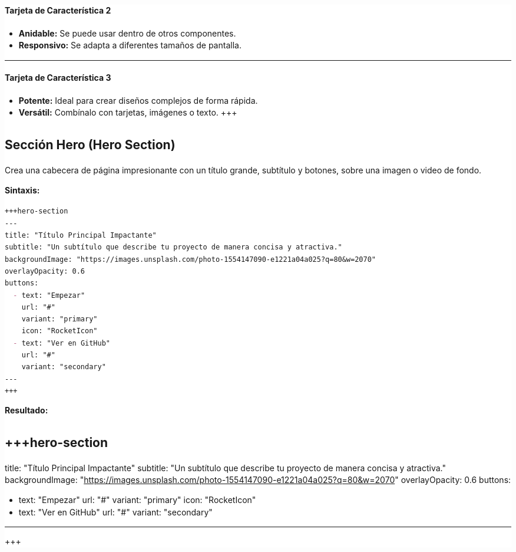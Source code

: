 
#### Tarjeta de Característica 2
- **Anidable:** Se puede usar dentro de otros componentes.
- **Responsivo:** Se adapta a diferentes tamaños de pantalla.

---

#### Tarjeta de Característica 3
- **Potente:** Ideal para crear diseños complejos de forma rápida.
- **Versátil:** Combínalo con tarjetas, imágenes o texto.
+++

## Sección Hero (Hero Section)

Crea una cabecera de página impresionante con un título grande, subtítulo y botones, sobre una imagen o video de fondo.

**Sintaxis:**

````markdown
+++hero-section
---
title: "Título Principal Impactante"
subtitle: "Un subtítulo que describe tu proyecto de manera concisa y atractiva."
backgroundImage: "https://images.unsplash.com/photo-1554147090-e1221a04a025?q=80&w=2070"
overlayOpacity: 0.6
buttons:
  - text: "Empezar"
    url: "#"
    variant: "primary"
    icon: "RocketIcon"
  - text: "Ver en GitHub"
    url: "#"
    variant: "secondary"
---
+++
````

**Resultado:**

+++hero-section
---
title: "Título Principal Impactante"
subtitle: "Un subtítulo que describe tu proyecto de manera concisa y atractiva."
backgroundImage: "https://images.unsplash.com/photo-1554147090-e1221a04a025?q=80&w=2070"
overlayOpacity: 0.6
buttons:
  - text: "Empezar"
    url: "#"
    variant: "primary"
    icon: "RocketIcon"
  - text: "Ver en GitHub"
    url: "#"
    variant: "secondary"
---
+++
